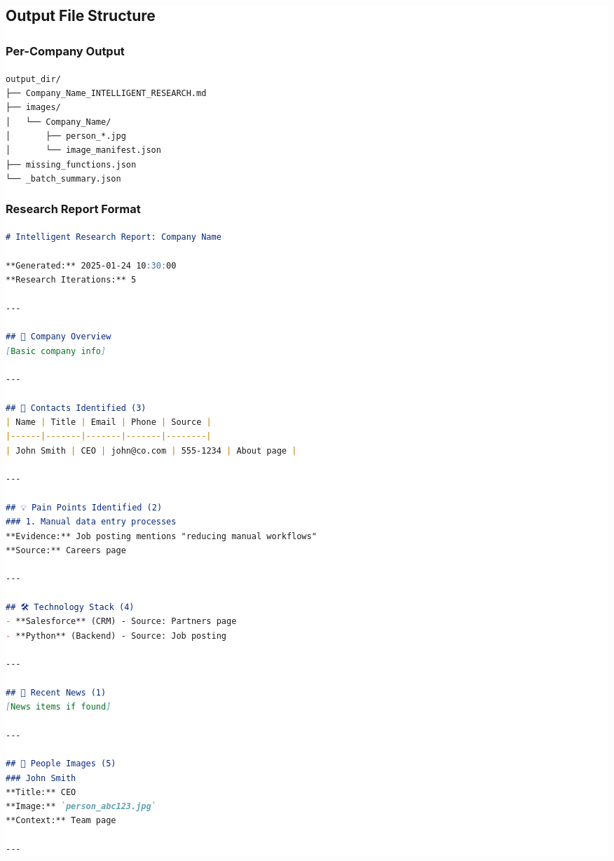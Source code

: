 ## Output File Structure

### Per-Company Output

```
output_dir/
├── Company_Name_INTELLIGENT_RESEARCH.md
├── images/
│   └── Company_Name/
│       ├── person_*.jpg
│       └── image_manifest.json
├── missing_functions.json
└── _batch_summary.json
```

### Research Report Format

```markdown
# Intelligent Research Report: Company Name

**Generated:** 2025-01-24 10:30:00
**Research Iterations:** 5

---

## 🏢 Company Overview
[Basic company info]

---

## 👥 Contacts Identified (3)
| Name | Title | Email | Phone | Source |
|------|-------|-------|-------|--------|
| John Smith | CEO | john@co.com | 555-1234 | About page |

---

## 💡 Pain Points Identified (2)
### 1. Manual data entry processes
**Evidence:** Job posting mentions "reducing manual workflows"
**Source:** Careers page

---

## 🛠️ Technology Stack (4)
- **Salesforce** (CRM) - Source: Partners page
- **Python** (Backend) - Source: Job posting

---

## 📰 Recent News (1)
[News items if found]

---

## 📸 People Images (5)
### John Smith
**Title:** CEO
**Image:** `person_abc123.jpg`
**Context:** Team page

---

```
